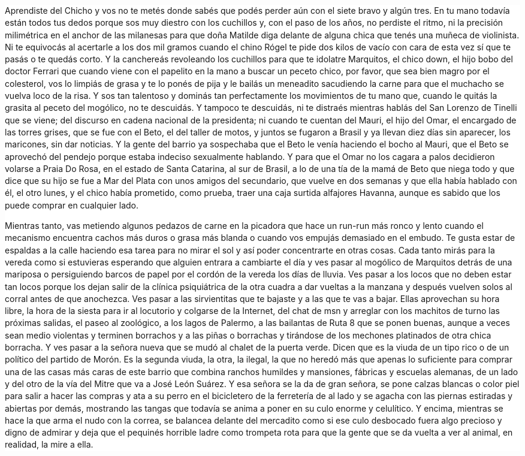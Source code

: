 Aprendiste del Chicho y vos no te metés donde sabés que podés perder aún con el siete bravo y algún tres. En tu mano todavía están todos tus dedos porque sos muy diestro con los cuchillos y, con el paso de los años, no perdiste el ritmo, ni la precisión milimétrica en el anchor de las milanesas para que doña Matilde diga delante de alguna chica que tenés una muñeca de violinista. Ni te equivocás al acertarle a los dos mil gramos cuando el chino Rógel te pide dos kilos de vacío con cara de esta vez sí que te pasás o te quedás corto. Y la canchereás revoleando los cuchillos para que te idolatre Marquitos, el chico down, el hijo bobo del doctor Ferrari que cuando viene con el papelito en la mano a buscar un peceto chico, por favor, que sea bien magro por el colesterol, vos lo limpiás de grasa y te lo ponés de pija y le bailás un meneadito sacudiendo la carne para que el muchacho se vuelva loco de la risa. Y sos tan talentoso y dominás tan perfectamente los movimientos de tu mano  que, cuando le quitás la grasita al peceto del mogólico, no te descuidás. Y tampoco te descuidás, ni te distraés mientras hablás del San Lorenzo de Tinelli que se viene; del discurso en cadena nacional de la presidenta; ni cuando te cuentan del Mauri, el hijo del Omar, el encargado de las torres grises, que se fue con el Beto, el del taller de motos, y juntos se fugaron a Brasil y ya llevan diez días sin aparecer, los maricones, sin dar noticias. Y la gente del barrio ya sospechaba que el Beto le venía haciendo el bocho al Mauri, que el Beto se aprovechó del pendejo porque estaba indeciso sexualmente hablando. Y para que el Omar no los cagara a palos decidieron volarse a Praia Do Rosa, en el estado de Santa Catarina, al sur de Brasil, a lo de una tía de la mamá de Beto que niega todo y que dice que su hijo se fue a Mar del Plata con unos amigos del secundario, que vuelve en dos semanas y que ella había hablado con él, el otro lunes, y el chico había prometido, como prueba,  traer una caja surtida alfajores Havanna, aunque es sabido que los puede comprar en cualquier lado.

Mientras tanto, vas metiendo algunos pedazos de carne en la picadora que hace un run-run más ronco y lento cuando el mecanismo encuentra cachos más duros o grasa más blanda o cuando vos empujás demasiado en el embudo. Te gusta estar de espaldas a la calle haciendo esa tarea para no mirar el sol y así poder concentrarte en otras cosas. Cada tanto mirás para la vereda como si estuvieras esperando que alguien entrara a cambiarte el día y ves pasar al mogólico de Marquitos detrás de una mariposa o persiguiendo barcos de papel por el cordón de la vereda los días de lluvia. Ves pasar a los locos que no deben estar tan locos porque los dejan salir de la clínica psiquiátrica de la otra cuadra a dar vueltas a la  manzana y después vuelven solos al corral antes de que anochezca. Ves pasar a las  sirvientitas que te bajaste y a las que te vas a bajar. Ellas aprovechan su hora libre, la hora de la siesta para ir al locutorio y colgarse de la Internet, del chat de msn y arreglar con los machitos de turno las próximas salidas, el paseo al zoológico, a los lagos de Palermo, a las bailantas de Ruta 8 que se ponen buenas, aunque a veces sean medio violentas  y terminen borrachos y a las piñas o borrachas y tirándose de los mechones platinados de otra chica borracha. Y ves pasar a la señora nueva que se mudó al chalet de la puerta verde. Dicen que es la viuda de un tipo rico o de un político del partido de Morón. Es la segunda viuda, la otra, la ilegal, la que no heredó más que apenas lo suficiente para comprar una de las casas más caras de este barrio que combina ranchos humildes y mansiones, fábricas y escuelas alemanas, de un lado y del otro de la vía del Mitre que va a José León Suárez. Y esa señora se la da de gran señora, se pone calzas blancas o color piel para salir a hacer las compras y ata a su perro en el bicicletero de la ferretería de al lado y se agacha con las piernas estiradas y abiertas por demás, mostrando las tangas que todavía se anima a poner en su culo enorme y celulítico. Y encima, mientras se hace la que arma el nudo con la correa, se balancea delante del mercadito como si ese culo desbocado fuera algo precioso y digno de admirar y deja que el pequinés horrible ladre como trompeta rota para que la gente que se da vuelta a ver al animal, en realidad, la mire a ella.
